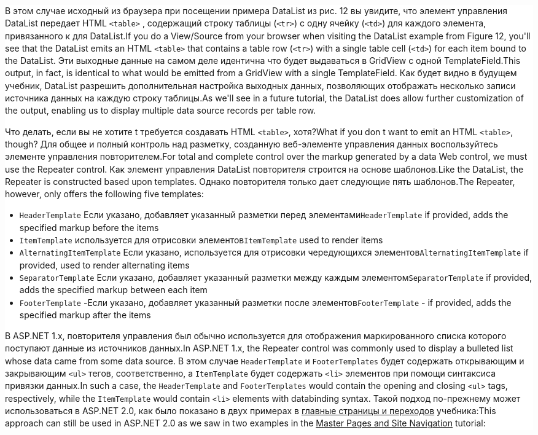 <span data-ttu-id="668b1-222">В этом случае исходный из браузера при посещении примера DataList из рис. 12 вы увидите, что элемент управления DataList передает HTML `<table>` , содержащий строку таблицы (`<tr>`) с одну ячейку (`<td>`) для каждого элемента, привязанного к для DataList.</span><span class="sxs-lookup"><span data-stu-id="668b1-222">If you do a View/Source from your browser when visiting the DataList example from Figure 12, you'll see that the DataList emits an HTML `<table>` that contains a table row (`<tr>`) with a single table cell (`<td>`) for each item bound to the DataList.</span></span> <span data-ttu-id="668b1-223">Эти выходные данные на самом деле идентична что будет выдаваться в GridView с одной TemplateField.</span><span class="sxs-lookup"><span data-stu-id="668b1-223">This output, in fact, is identical to what would be emitted from a GridView with a single TemplateField.</span></span> <span data-ttu-id="668b1-224">Как будет видно в будущем учебник, DataList разрешить дополнительная настройка выходных данных, позволяющих отображать несколько записи источника данных на каждую строку таблицы.</span><span class="sxs-lookup"><span data-stu-id="668b1-224">As we'll see in a future tutorial, the DataList does allow further customization of the output, enabling us to display multiple data source records per table row.</span></span>

<span data-ttu-id="668b1-225">Что делать, если вы не хотите t требуется создавать HTML `<table>`, хотя?</span><span class="sxs-lookup"><span data-stu-id="668b1-225">What if you don t want to emit an HTML `<table>`, though?</span></span> <span data-ttu-id="668b1-226">Для общее и полный контроль над разметку, созданную веб-элементе управления данных воспользуйтесь элементе управления повторителем.</span><span class="sxs-lookup"><span data-stu-id="668b1-226">For total and complete control over the markup generated by a data Web control, we must use the Repeater control.</span></span> <span data-ttu-id="668b1-227">Как элемент управления DataList повторителя строится на основе шаблонов.</span><span class="sxs-lookup"><span data-stu-id="668b1-227">Like the DataList, the Repeater is constructed based upon templates.</span></span> <span data-ttu-id="668b1-228">Однако повторителя только дает следующие пять шаблонов.</span><span class="sxs-lookup"><span data-stu-id="668b1-228">The Repeater, however, only offers the following five templates:</span></span>

- <span data-ttu-id="668b1-229">`HeaderTemplate` Если указано, добавляет указанный разметки перед элементами</span><span class="sxs-lookup"><span data-stu-id="668b1-229">`HeaderTemplate` if provided, adds the specified markup before the items</span></span>
- <span data-ttu-id="668b1-230">`ItemTemplate` используется для отрисовки элементов</span><span class="sxs-lookup"><span data-stu-id="668b1-230">`ItemTemplate` used to render items</span></span>
- <span data-ttu-id="668b1-231">`AlternatingItemTemplate` Если указано, используется для отрисовки чередующихся элементов</span><span class="sxs-lookup"><span data-stu-id="668b1-231">`AlternatingItemTemplate` if provided, used to render alternating items</span></span>
- <span data-ttu-id="668b1-232">`SeparatorTemplate` Если указано, добавляет указанный разметки между каждым элементом</span><span class="sxs-lookup"><span data-stu-id="668b1-232">`SeparatorTemplate` if provided, adds the specified markup between each item</span></span>
- <span data-ttu-id="668b1-233">`FooterTemplate` -Если указано, добавляет указанный разметки после элементов</span><span class="sxs-lookup"><span data-stu-id="668b1-233">`FooterTemplate` - if provided, adds the specified markup after the items</span></span>

<span data-ttu-id="668b1-234">В ASP.NET 1.x, повторителя управления был обычно используется для отображения маркированного списка которого поступают данные из источников данных.</span><span class="sxs-lookup"><span data-stu-id="668b1-234">In ASP.NET 1.x, the Repeater control was commonly used to display a bulleted list whose data came from some data source.</span></span> <span data-ttu-id="668b1-235">В этом случае `HeaderTemplate` и `FooterTemplates` будет содержать открывающим и закрывающим `<ul>` тегов, соответственно, а `ItemTemplate` будет содержать `<li>` элементов при помощи синтаксиса привязки данных.</span><span class="sxs-lookup"><span data-stu-id="668b1-235">In such a case, the `HeaderTemplate` and `FooterTemplates` would contain the opening and closing `<ul>` tags, respectively, while the `ItemTemplate` would contain `<li>` elements with databinding syntax.</span></span> <span data-ttu-id="668b1-236">Такой подход по-прежнему может использоваться в ASP.NET 2.0, как было показано в двух примерах в [главные страницы и переходов](../introduction/master-pages-and-site-navigation-cs.md) учебника:</span><span class="sxs-lookup"><span data-stu-id="668b1-236">This approach can still be used in ASP.NET 2.0 as we saw in two examples in the [Master Pages and Site Navigation](../introduction/master-pages-and-site-navigation-cs.md) tutorial:</span></span>
